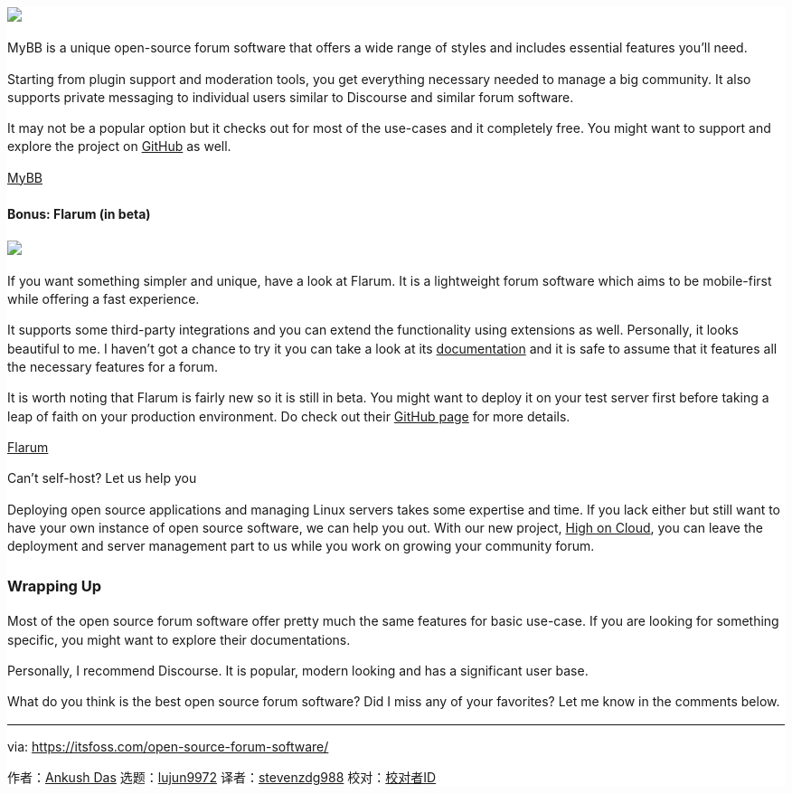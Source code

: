 ![][31]

MyBB is a unique open-source forum software that offers a wide range of styles and includes essential features you’ll need.

Starting from plugin support and moderation tools, you get everything necessary needed to manage a big community. It also supports private messaging to individual users similar to Discourse and similar forum software.

It may not be a popular option but it checks out for most of the use-cases and it completely free. You might want to support and explore the project on [GitHub][32] as well.

[MyBB][33]

#### Bonus: Flarum (in beta)

![][34]

If you want something simpler and unique, have a look at Flarum. It is a lightweight forum software which aims to be mobile-first while offering a fast experience.

It supports some third-party integrations and you can extend the functionality using extensions as well. Personally, it looks beautiful to me. I haven’t got a chance to try it you can take a look at its [documentation][35] and it is safe to assume that it features all the necessary features for a forum.

It is worth noting that Flarum is fairly new so it is still in beta. You might want to deploy it on your test server first before taking a leap of faith on your production environment. Do check out their [GitHub page][36] for more details.

[Flarum][37]

Can’t self-host? Let us help you

Deploying open source applications and managing Linux servers takes some expertise and time. If you lack either but still want to have your own instance of open source software, we can help you out.
With our new project, [High on Cloud][38], you can leave the deployment and server management part to us while you work on growing your community forum.

### Wrapping Up

Most of the open source forum software offer pretty much the same features for basic use-case. If you are looking for something specific, you might want to explore their documentations.

Personally, I recommend Discourse. It is popular, modern looking and has a significant user base.

What do you think is the best open source forum software? Did I miss any of your favorites? Let me know in the comments below.

--------------------------------------------------------------------------------

via: https://itsfoss.com/open-source-forum-software/

作者：[Ankush Das][a]
选题：[lujun9972][b]
译者：[stevenzdg988](https://github.com/stevenzdg988)
校对：[校对者ID](https://github.com/校对者ID)


[#]: collector: (lujun9972)
[#]: translator: (stevenzdg988)
[#]: reviewer: ( )
[#]: publisher: ( )
[#]: url: ( )
[#]: subject: (9 Open Source Forum Software That You Can Deploy on Your Linux Servers)
[#]: via: (https://itsfoss.com/open-source-forum-software/)
[#]: author: (Ankush Das https://itsfoss.com/author/ankush/)
[a]: https://itsfoss.com/author/ankush/
[b]: https://github.com/lujun9972
[1]: https://itsfoss.community/
[2]: https://i2.wp.com/itsfoss.com/wp-content/uploads/2020/12/open-source-forum-software.png?resize=800%2C450&ssl=1
[3]: https://itsfoss.com/open-source-cms/
[4]: https://i2.wp.com/itsfoss.com/wp-content/uploads/2020/11/itsfoss-community-discourse.jpg?resize=800%2C561&ssl=1
[5]: https://github.com/discourse/discourse
[6]: https://discourse.org/buy
[7]: https://www.discourse.org/
[8]: https://i1.wp.com/itsfoss.com/wp-content/uploads/2020/11/talkyard-forum.jpg?resize=800%2C598&ssl=1
[9]: https://github.com/debiki/talkyard
[10]: https://www.talkyard.io/
[11]: https://i0.wp.com/itsfoss.com/wp-content/uploads/2020/11/nodebb.jpg?resize=800%2C369&ssl=1
[12]: https://nodejs.org/en/
[13]: https://github.com/NodeBB/NodeBB
[14]: https://nodebb.org/
[15]: https://i0.wp.com/itsfoss.com/wp-content/uploads/2020/11/vanilla-forums.png?resize=800%2C433&ssl=1
[16]: https://github.com/Vanilla
[17]: https://vanillaforums.com/en/
[18]: https://i2.wp.com/itsfoss.com/wp-content/uploads/2020/02/open-source-eCommerce.png?fit=800%2C450&ssl=1
[19]: https://itsfoss.com/open-source-ecommerce/
[20]: https://i0.wp.com/itsfoss.com/wp-content/uploads/2020/11/bbpress.jpg?resize=800%2C552&ssl=1
[21]: https://github.com/bbpress
[22]: https://bbpress.org/
[23]: https://i2.wp.com/itsfoss.com/wp-content/uploads/2020/11/phpBB.png?resize=798%2C600&ssl=1
[24]: https://github.com/phpbb/phpbb
[25]: https://www.phpbb.com/
[26]: https://i1.wp.com/itsfoss.com/wp-content/uploads/2020/11/simplemachines.jpg?resize=800%2C343&ssl=1
[27]: https://www.simplemachines.org/
[28]: https://i1.wp.com/itsfoss.com/wp-content/uploads/2020/11/FluxBB.jpg?resize=800%2C542&ssl=1
[29]: https://github.com/fluxbb/fluxbb/
[30]: https://fluxbb.org/
[31]: https://i2.wp.com/itsfoss.com/wp-content/uploads/2020/11/mybb-example.png?resize=800%2C461&ssl=1
[32]: https://github.com/mybb/mybb
[33]: https://mybb.com/
[34]: https://i1.wp.com/itsfoss.com/wp-content/uploads/2020/11/flarum-screenshot.png?resize=800%2C503&ssl=1
[35]: https://docs.flarum.org/
[36]: https://github.com/flarum
[37]: https://flarum.org/
[38]: https://highoncloud.com/